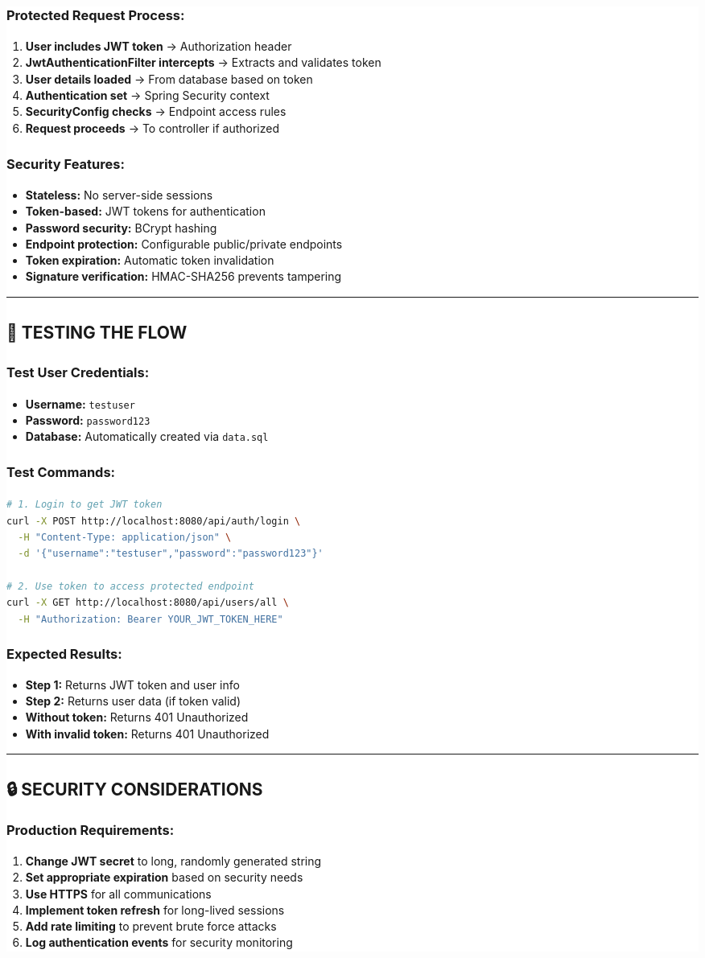 ### **Protected Request Process:**
1. **User includes JWT token** → Authorization header
2. **JwtAuthenticationFilter intercepts** → Extracts and validates token
3. **User details loaded** → From database based on token
4. **Authentication set** → Spring Security context
5. **SecurityConfig checks** → Endpoint access rules
6. **Request proceeds** → To controller if authorized

### **Security Features:**
- **Stateless:** No server-side sessions
- **Token-based:** JWT tokens for authentication
- **Password security:** BCrypt hashing
- **Endpoint protection:** Configurable public/private endpoints
- **Token expiration:** Automatic token invalidation
- **Signature verification:** HMAC-SHA256 prevents tampering

---

## 🧪 **TESTING THE FLOW**

### **Test User Credentials:**
- **Username:** `testuser`
- **Password:** `password123`
- **Database:** Automatically created via `data.sql`

### **Test Commands:**
```bash
# 1. Login to get JWT token
curl -X POST http://localhost:8080/api/auth/login \
  -H "Content-Type: application/json" \
  -d '{"username":"testuser","password":"password123"}'

# 2. Use token to access protected endpoint
curl -X GET http://localhost:8080/api/users/all \
  -H "Authorization: Bearer YOUR_JWT_TOKEN_HERE"
```

### **Expected Results:**
- **Step 1:** Returns JWT token and user info
- **Step 2:** Returns user data (if token valid)
- **Without token:** Returns 401 Unauthorized
- **With invalid token:** Returns 401 Unauthorized

---

## 🔒 **SECURITY CONSIDERATIONS**

### **Production Requirements:**
1. **Change JWT secret** to long, randomly generated string
2. **Set appropriate expiration** based on security needs
3. **Use HTTPS** for all communications
4. **Implement token refresh** for long-lived sessions
5. **Add rate limiting** to prevent brute force attacks
6. **Log authentication events** for security monitoring
